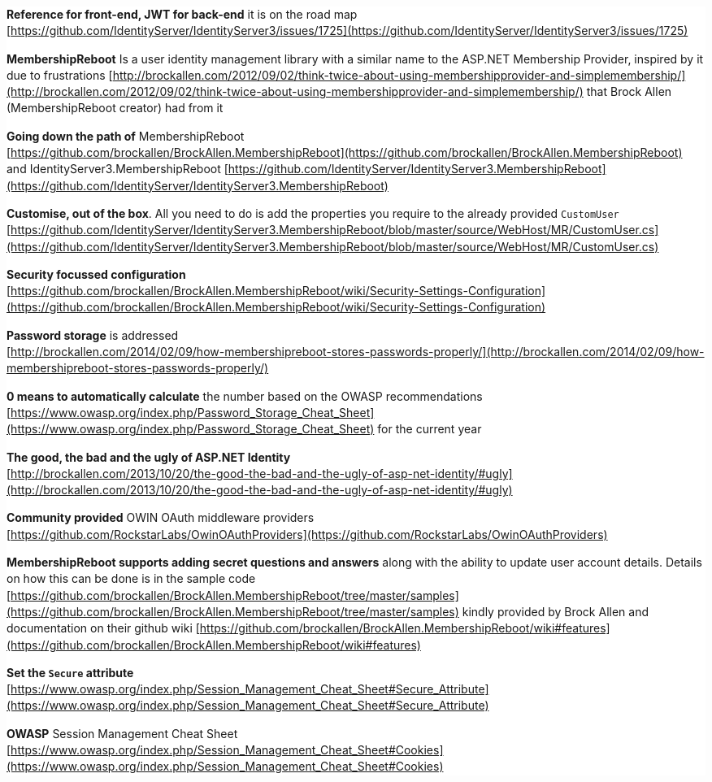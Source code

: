 **Reference for front-end, JWT for back-end** it is on the road map  
[https://github.com/IdentityServer/IdentityServer3/issues/1725](https://github.com/IdentityServer/IdentityServer3/issues/1725)

**MembershipReboot** Is a user identity management library with a similar name to the ASP.NET Membership Provider, inspired by it due to frustrations [http://brockallen.com/2012/09/02/think-twice-about-using-membershipprovider-and-simplemembership/](http://brockallen.com/2012/09/02/think-twice-about-using-membershipprovider-and-simplemembership/) that Brock Allen (MembershipReboot creator) had from it

**Going down the path of** MembershipReboot  
[https://github.com/brockallen/BrockAllen.MembershipReboot](https://github.com/brockallen/BrockAllen.MembershipReboot) and IdentityServer3.MembershipReboot  [https://github.com/IdentityServer/IdentityServer3.MembershipReboot](https://github.com/IdentityServer/IdentityServer3.MembershipReboot)

**Customise, out of the box**. All you need to do is add the properties you require to the already provided `CustomUser`  
[https://github.com/IdentityServer/IdentityServer3.MembershipReboot/blob/master/source/WebHost/MR/CustomUser.cs](https://github.com/IdentityServer/IdentityServer3.MembershipReboot/blob/master/source/WebHost/MR/CustomUser.cs)

**Security focussed configuration**  
[https://github.com/brockallen/BrockAllen.MembershipReboot/wiki/Security-Settings-Configuration](https://github.com/brockallen/BrockAllen.MembershipReboot/wiki/Security-Settings-Configuration)

**Password storage** is addressed  
[http://brockallen.com/2014/02/09/how-membershipreboot-stores-passwords-properly/](http://brockallen.com/2014/02/09/how-membershipreboot-stores-passwords-properly/)

**0 means to automatically calculate** the number based on the OWASP recommendations  
[https://www.owasp.org/index.php/Password_Storage_Cheat_Sheet](https://www.owasp.org/index.php/Password_Storage_Cheat_Sheet) for the current year

**The good, the bad and the ugly of ASP.NET Identity**  
[http://brockallen.com/2013/10/20/the-good-the-bad-and-the-ugly-of-asp-net-identity/#ugly](http://brockallen.com/2013/10/20/the-good-the-bad-and-the-ugly-of-asp-net-identity/#ugly)

**Community provided** OWIN OAuth middleware providers  
[https://github.com/RockstarLabs/OwinOAuthProviders](https://github.com/RockstarLabs/OwinOAuthProviders)

**MembershipReboot supports adding secret questions and answers** along with the ability to update user account details. Details on how this can be done is in the sample code  
[https://github.com/brockallen/BrockAllen.MembershipReboot/tree/master/samples](https://github.com/brockallen/BrockAllen.MembershipReboot/tree/master/samples) kindly provided by Brock Allen and documentation on their github wiki [https://github.com/brockallen/BrockAllen.MembershipReboot/wiki#features](https://github.com/brockallen/BrockAllen.MembershipReboot/wiki#features)

**Set the `Secure` attribute**  
[https://www.owasp.org/index.php/Session_Management_Cheat_Sheet#Secure_Attribute](https://www.owasp.org/index.php/Session_Management_Cheat_Sheet#Secure_Attribute)

**OWASP** Session Management Cheat Sheet  
[https://www.owasp.org/index.php/Session_Management_Cheat_Sheet#Cookies](https://www.owasp.org/index.php/Session_Management_Cheat_Sheet#Cookies)

